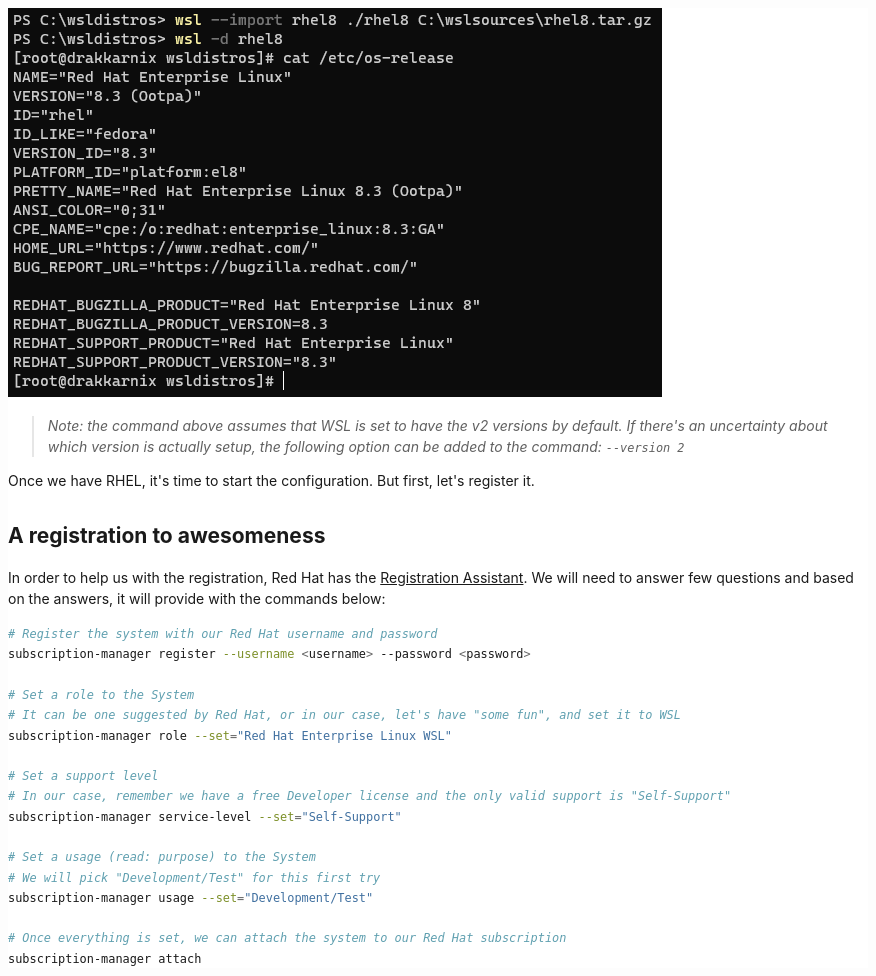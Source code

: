 ![Create a new WSL distro](../../../assets/images/wsl2-import-rhel8.png)

> *Note: the command above assumes that WSL is set to have the v2 versions by default. If there's an uncertainty about which version is actually setup, the following option can be added to the command: `--version 2`*

Once we have RHEL, it's time to start the configuration. But first, let's register it.

## A registration to awesomeness

In order to help us with the registration, Red Hat has the [Registration Assistant](https://access.redhat.com/labs/registrationassistant/). We will need to answer few questions and based on the answers, it will provide with the commands below:

```bash
# Register the system with our Red Hat username and password
subscription-manager register --username <username> --password <password>

# Set a role to the System
# It can be one suggested by Red Hat, or in our case, let's have "some fun", and set it to WSL
subscription-manager role --set="Red Hat Enterprise Linux WSL"

# Set a support level
# In our case, remember we have a free Developer license and the only valid support is "Self-Support"
subscription-manager service-level --set="Self-Support"

# Set a usage (read: purpose) to the System
# We will pick "Development/Test" for this first try
subscription-manager usage --set="Development/Test"

# Once everything is set, we can attach the system to our Red Hat subscription
subscription-manager attach
```
